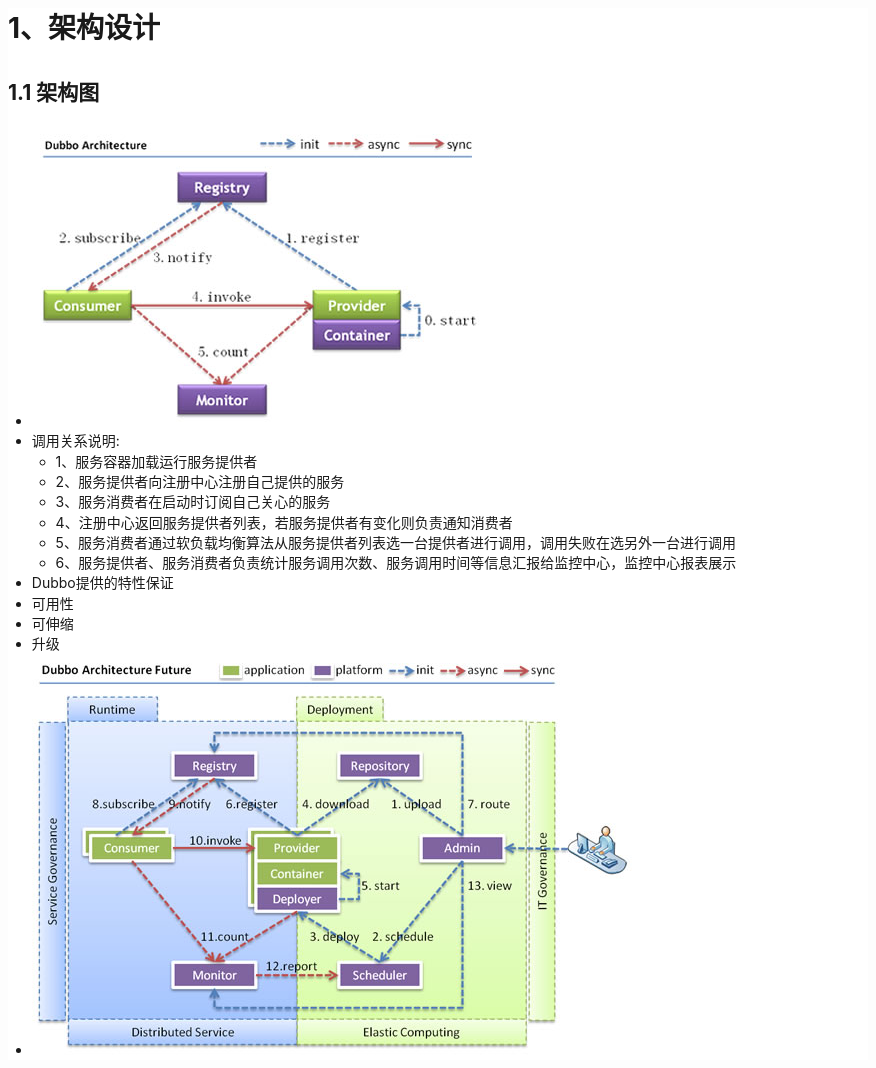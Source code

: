 # 1、架构设计
## 1.1 架构图
+ ![](img/dubbo-architecture.jpg)
+ 调用关系说明:
  + 1、服务容器加载运行服务提供者
  + 2、服务提供者向注册中心注册自己提供的服务
  + 3、服务消费者在启动时订阅自己关心的服务
  + 4、注册中心返回服务提供者列表，若服务提供者有变化则负责通知消费者
  + 5、服务消费者通过软负载均衡算法从服务提供者列表选一台提供者进行调用，调用失败在选另外一台进行调用
  + 6、服务提供者、服务消费者负责统计服务调用次数、服务调用时间等信息汇报给监控中心，监控中心报表展示
+  Dubbo提供的特性保证
  + 可用性
  + 可伸缩
  + 升级
+ ![](img/dubbo-architecture-future.jpg)
